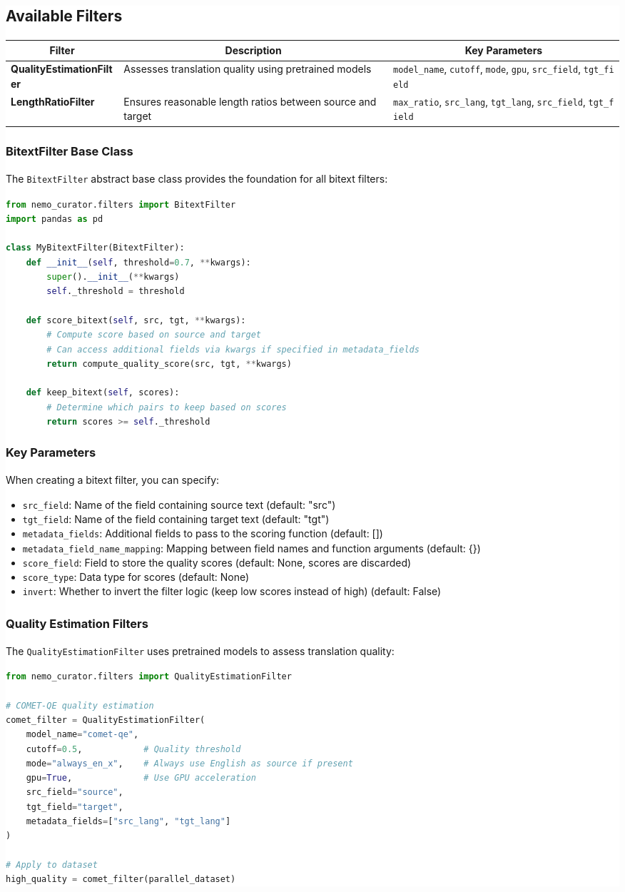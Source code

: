 ## Available Filters

| Filter | Description | Key Parameters |
|--------|-------------|----------------|
| **QualityEstimationFilter** | Assesses translation quality using pretrained models | `model_name`, `cutoff`, `mode`, `gpu`, `src_field`, `tgt_field` |
| **LengthRatioFilter** | Ensures reasonable length ratios between source and target | `max_ratio`, `src_lang`, `tgt_lang`, `src_field`, `tgt_field` |

### BitextFilter Base Class

The `BitextFilter` abstract base class provides the foundation for all bitext filters:

```python
from nemo_curator.filters import BitextFilter
import pandas as pd

class MyBitextFilter(BitextFilter):
    def __init__(self, threshold=0.7, **kwargs):
        super().__init__(**kwargs)
        self._threshold = threshold
        
    def score_bitext(self, src, tgt, **kwargs):
        # Compute score based on source and target
        # Can access additional fields via kwargs if specified in metadata_fields
        return compute_quality_score(src, tgt, **kwargs)
        
    def keep_bitext(self, scores):
        # Determine which pairs to keep based on scores
        return scores >= self._threshold
```

### Key Parameters

When creating a bitext filter, you can specify:

- `src_field`: Name of the field containing source text (default: "src")
- `tgt_field`: Name of the field containing target text (default: "tgt")
- `metadata_fields`: Additional fields to pass to the scoring function (default: [])
- `metadata_field_name_mapping`: Mapping between field names and function arguments (default: {})
- `score_field`: Field to store the quality scores (default: None, scores are discarded)
- `score_type`: Data type for scores (default: None)
- `invert`: Whether to invert the filter logic (keep low scores instead of high) (default: False)

### Quality Estimation Filters

The `QualityEstimationFilter` uses pretrained models to assess translation quality:

```python
from nemo_curator.filters import QualityEstimationFilter

# COMET-QE quality estimation
comet_filter = QualityEstimationFilter(
    model_name="comet-qe",
    cutoff=0.5,            # Quality threshold
    mode="always_en_x",    # Always use English as source if present
    gpu=True,              # Use GPU acceleration
    src_field="source",
    tgt_field="target",
    metadata_fields=["src_lang", "tgt_lang"]
)

# Apply to dataset
high_quality = comet_filter(parallel_dataset)
```
